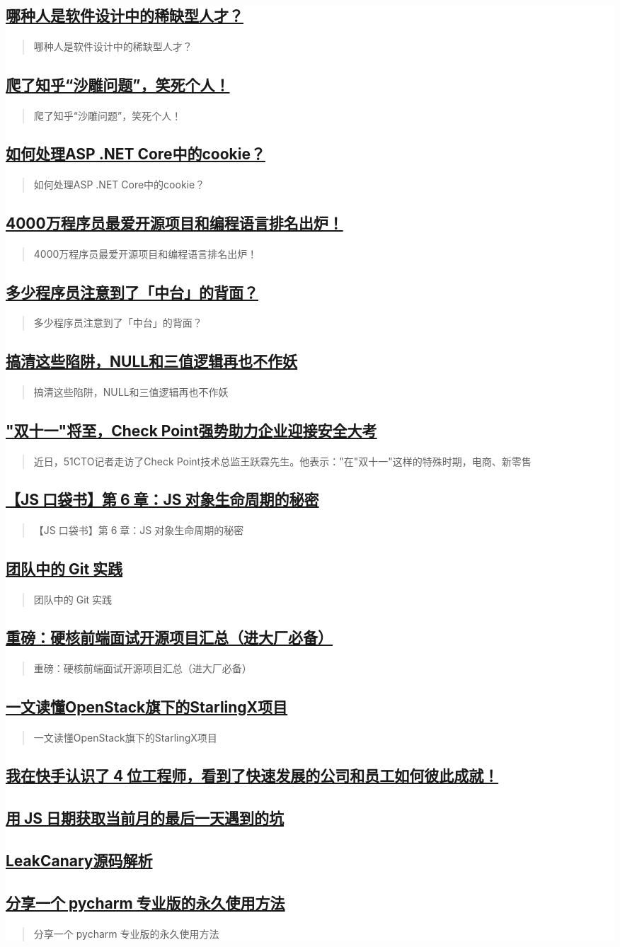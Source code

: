  ## [哪种人是软件设计中的稀缺型人才？](http://news.51cto.com/art/201911/605578.htm)
 > 哪种人是软件设计中的稀缺型人才？
 ## [爬了知乎“沙雕问题”，笑死个人！](http://developer.51cto.com/art/201911/605622.htm)
 > 爬了知乎“沙雕问题”，笑死个人！
 ## [如何处理ASP .NET Core中的cookie？](http://developer.51cto.com/art/201911/605518.htm)
 > 如何处理ASP .NET Core中的cookie？
 ## [4000万程序员最爱开源项目和编程语言排名出炉！](http://news.51cto.com/art/201911/605560.htm)
 > 4000万程序员最爱开源项目和编程语言排名出炉！
 ## [多少程序员注意到了「中台」的背面？](http://news.51cto.com/art/201911/605617.htm)
 > 多少程序员注意到了「中台」的背面？
 ## [搞清这些陷阱，NULL和三值逻辑再也不作妖](http://database.51cto.com/art/201911/605580.htm)
 > 搞清这些陷阱，NULL和三值逻辑再也不作妖
 ## ["双十一"将至，Check Point强势助力企业迎接安全大考](http://netsecurity.51cto.com/art/201911/605672.htm)
 > 近日，51CTO记者走访了Check Point技术总监王跃霖先生。他表示：&quot;在&quot;双十一&quot;这样的特殊时期，电商、新零售
 ## [【JS 口袋书】第 6 章：JS 对象生命周期的秘密](https://blog.csdn.net/qq449245884/article/details/102597554)
 > 【JS 口袋书】第 6 章：JS 对象生命周期的秘密
 ## [团队中的 Git 实践](https://blog.csdn.net/M2l0ZgSsVc7r69eFdTj/article/details/100773494)
 > 团队中的 Git 实践
 ## [重磅：硬核前端面试开源项目汇总（进大厂必备）](https://blog.csdn.net/ch834301/article/details/101443719)
 > 重磅：硬核前端面试开源项目汇总（进大厂必备）
 ## [​一文读懂OpenStack旗下的StarlingX项目](https://blog.csdn.net/weixin_41033724/article/details/99286437)
 > ​一文读懂OpenStack旗下的StarlingX项目
 ## [我在快手认识了 4 位工程师，看到了快速发展的公司和员工如何彼此成就！](https://blog.csdn.net/csdnnews/article/details/100912695)
 > 
 ## [用 JS 日期获取当前月的最后一天遇到的坑](https://blog.csdn.net/qq449245884/article/details/100015316)
 > 
 ## [LeakCanary源码解析](https://blog.csdn.net/dfskhgalshgkajghljgh/article/details/101220052)
 > 
 ## [分享一个 pycharm 专业版的永久使用方法](https://blog.csdn.net/u012365828/article/details/100961269)
 > 分享一个 pycharm 专业版的永久使用方法